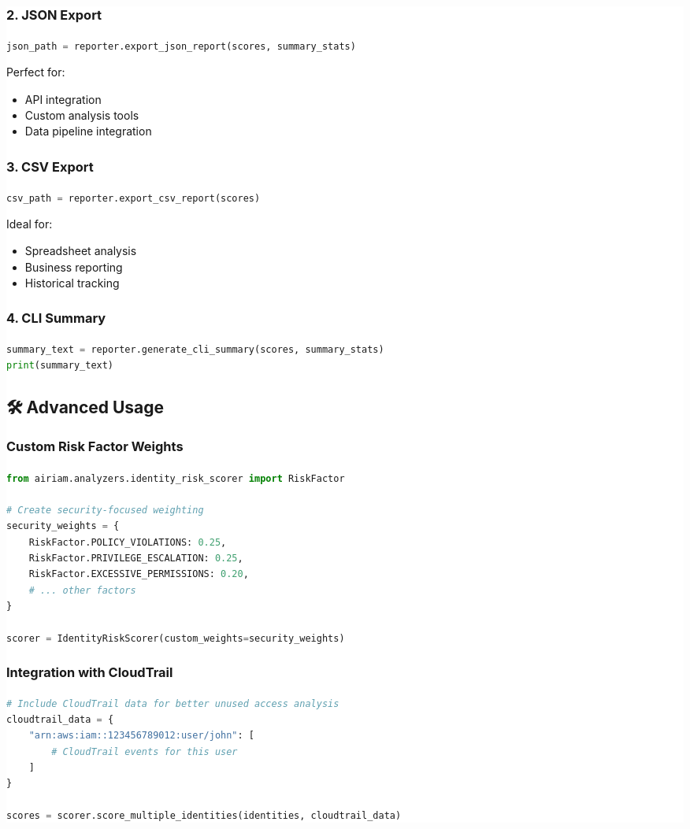 ### 2. JSON Export
```python
json_path = reporter.export_json_report(scores, summary_stats)
```

Perfect for:
- API integration
- Custom analysis tools
- Data pipeline integration

### 3. CSV Export
```python
csv_path = reporter.export_csv_report(scores)
```

Ideal for:
- Spreadsheet analysis
- Business reporting
- Historical tracking

### 4. CLI Summary
```python
summary_text = reporter.generate_cli_summary(scores, summary_stats)
print(summary_text)
```

## 🛠️ Advanced Usage

### Custom Risk Factor Weights

```python
from airiam.analyzers.identity_risk_scorer import RiskFactor

# Create security-focused weighting
security_weights = {
    RiskFactor.POLICY_VIOLATIONS: 0.25,
    RiskFactor.PRIVILEGE_ESCALATION: 0.25,
    RiskFactor.EXCESSIVE_PERMISSIONS: 0.20,
    # ... other factors
}

scorer = IdentityRiskScorer(custom_weights=security_weights)
```

### Integration with CloudTrail

```python
# Include CloudTrail data for better unused access analysis
cloudtrail_data = {
    "arn:aws:iam::123456789012:user/john": [
        # CloudTrail events for this user
    ]
}

scores = scorer.score_multiple_identities(identities, cloudtrail_data)
```
